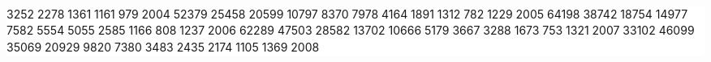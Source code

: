    <td style="text-align:right;"> 3252 </td>
   <td style="text-align:right;"> 2278 </td>
   <td style="text-align:right;"> 1361 </td>
   <td style="text-align:right;"> 1161 </td>
   <td style="text-align:right;"> 979 </td>
  </tr>
  <tr>
   <td style="text-align:left;"> 2004 </td>
   <td style="text-align:right;"> 52379 </td>
   <td style="text-align:right;"> 25458 </td>
   <td style="text-align:right;"> 20599 </td>
   <td style="text-align:right;"> 10797 </td>
   <td style="text-align:right;"> 8370 </td>
   <td style="text-align:right;"> 7978 </td>
   <td style="text-align:right;"> 4164 </td>
   <td style="text-align:right;"> 1891 </td>
   <td style="text-align:right;"> 1312 </td>
   <td style="text-align:right;"> 782 </td>
   <td style="text-align:right;"> 1229 </td>
  </tr>
  <tr>
   <td style="text-align:left;"> 2005 </td>
   <td style="text-align:right;"> 64198 </td>
   <td style="text-align:right;"> 38742 </td>
   <td style="text-align:right;"> 18754 </td>
   <td style="text-align:right;"> 14977 </td>
   <td style="text-align:right;"> 7582 </td>
   <td style="text-align:right;"> 5554 </td>
   <td style="text-align:right;"> 5055 </td>
   <td style="text-align:right;"> 2585 </td>
   <td style="text-align:right;"> 1166 </td>
   <td style="text-align:right;"> 808 </td>
   <td style="text-align:right;"> 1237 </td>
  </tr>
  <tr>
   <td style="text-align:left;"> 2006 </td>
   <td style="text-align:right;"> 62289 </td>
   <td style="text-align:right;"> 47503 </td>
   <td style="text-align:right;"> 28582 </td>
   <td style="text-align:right;"> 13702 </td>
   <td style="text-align:right;"> 10666 </td>
   <td style="text-align:right;"> 5179 </td>
   <td style="text-align:right;"> 3667 </td>
   <td style="text-align:right;"> 3288 </td>
   <td style="text-align:right;"> 1673 </td>
   <td style="text-align:right;"> 753 </td>
   <td style="text-align:right;"> 1321 </td>
  </tr>
  <tr>
   <td style="text-align:left;"> 2007 </td>
   <td style="text-align:right;"> 33102 </td>
   <td style="text-align:right;"> 46099 </td>
   <td style="text-align:right;"> 35069 </td>
   <td style="text-align:right;"> 20929 </td>
   <td style="text-align:right;"> 9820 </td>
   <td style="text-align:right;"> 7380 </td>
   <td style="text-align:right;"> 3483 </td>
   <td style="text-align:right;"> 2435 </td>
   <td style="text-align:right;"> 2174 </td>
   <td style="text-align:right;"> 1105 </td>
   <td style="text-align:right;"> 1369 </td>
  </tr>
  <tr>
   <td style="text-align:left;"> 2008 </td>